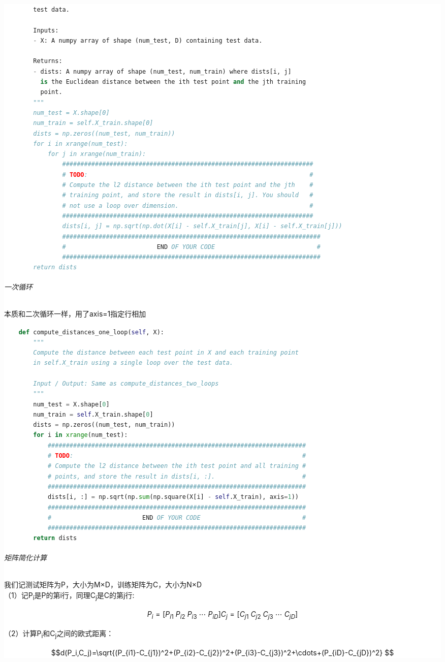 ```python
        test data.

        Inputs:
        - X: A numpy array of shape (num_test, D) containing test data.

        Returns:
        - dists: A numpy array of shape (num_test, num_train) where dists[i, j]
          is the Euclidean distance between the ith test point and the jth training
          point.
        """
        num_test = X.shape[0]
        num_train = self.X_train.shape[0]
        dists = np.zeros((num_test, num_train))
        for i in xrange(num_test):
            for j in xrange(num_train):
                #####################################################################
                # TODO:                                                             #
                # Compute the l2 distance between the ith test point and the jth    #
                # training point, and store the result in dists[i, j]. You should   #
                # not use a loop over dimension.                                    #
                #####################################################################
                dists[i, j] = np.sqrt(np.dot(X[i] - self.X_train[j], X[i] - self.X_train[j]))
                #######################################################################
                #                         END OF YOUR CODE                            #
                #######################################################################
        return dists
```
###### 一次循环
本质和二次循环一样，用了axis=1指定行相加
```python
    def compute_distances_one_loop(self, X):
        """
        Compute the distance between each test point in X and each training point
        in self.X_train using a single loop over the test data.

        Input / Output: Same as compute_distances_two_loops
        """
        num_test = X.shape[0]
        num_train = self.X_train.shape[0]
        dists = np.zeros((num_test, num_train))
        for i in xrange(num_test):
            #######################################################################
            # TODO:                                                               #
            # Compute the l2 distance between the ith test point and all training #
            # points, and store the result in dists[i, :].                        #
            #######################################################################
            dists[i, :] = np.sqrt(np.sum(np.square(X[i] - self.X_train), axis=1))
            #######################################################################
            #                         END OF YOUR CODE                            #
            #######################################################################
        return dists
```
###### 矩阵简化计算
我们记测试矩阵为P，大小为M×D，训练矩阵为C，大小为N×D  
（1）记P<sub>i</sub>是P的第i行，同理C<sub>j</sub>是C的第j行:  
```math
P_i=[P_{i1}\ P_{i2}\ P_{i3}\ \cdots\ P_{iD}]  

C_j=[C_{j1}\ C_{j2}\ C_{j3}\ \cdots\ C_{jD}]
```
（2）计算P<sub>i</sub>和C<sub>j</sub>之间的欧式距离：  
```math
d(P_i,C_j)=\sqrt{(P_{i1}-C_{j1})^2+(P_{i2}-C_{j2})^2+(P_{i3}-C_{j3})^2+\cdots+(P_{iD}-C_{jD})^2}

```